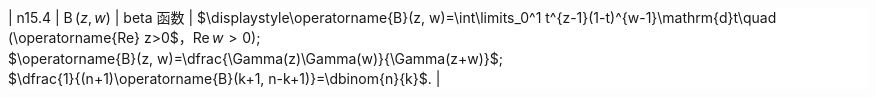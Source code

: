 | n15.4 | $\operatorname{B}(z, w)$ | beta 函数             | $\displaystyle\operatorname{B}(z, w)=\int\limits_0^1 t^{z-1}(1-t)^{w-1}\mathrm{d}t\quad (\operatorname{Re} z>0$，$\operatorname{Re} w>0)$;<br>$\operatorname{B}(z, w)=\dfrac{\Gamma(z)\Gamma(w)}{\Gamma(z+w)}$;<br>$\dfrac{1}{(n+1)\operatorname{B}(k+1, n-k+1)}=\dbinom{n}{k}$. |
